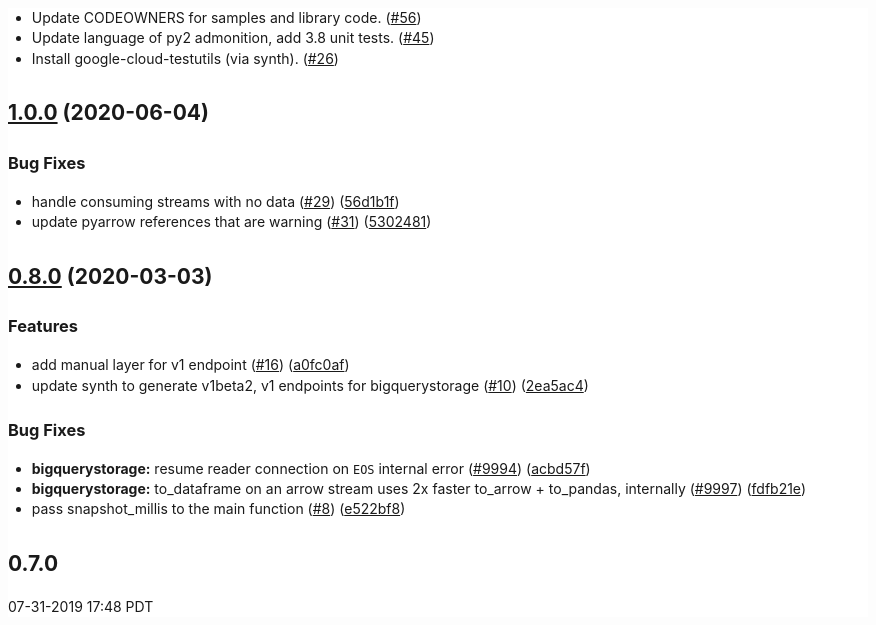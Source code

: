 - Update CODEOWNERS for samples and library code. ([#56](https://github.com/googleapis/python-bigquery-storage/pull/56))
- Update language of py2 admonition, add 3.8 unit tests. ([#45](https://github.com/googleapis/python-bigquery-storage/pull/45))
- Install google-cloud-testutils (via synth). ([#26](https://github.com/googleapis/python-bigquery-storage/pull/26))

## [1.0.0](https://www.github.com/googleapis/python-bigquery-storage/compare/v0.8.0...v1.0.0) (2020-06-04)


### Bug Fixes

* handle consuming streams with no data ([#29](https://www.github.com/googleapis/python-bigquery-storage/issues/29)) ([56d1b1f](https://www.github.com/googleapis/python-bigquery-storage/commit/56d1b1fd75965669f5a4d10e5b00671c276eda88))
* update pyarrow references that are warning ([#31](https://www.github.com/googleapis/python-bigquery-storage/issues/31)) ([5302481](https://www.github.com/googleapis/python-bigquery-storage/commit/5302481d9f0ee07630ae62ed7268e510bcaa5d84))

## [0.8.0](https://www.github.com/googleapis/python-bigquery-storage/compare/v0.7.0...v0.8.0) (2020-03-03)


### Features

* add manual layer for v1 endpoint ([#16](https://www.github.com/googleapis/python-bigquery-storage/issues/16)) ([a0fc0af](https://www.github.com/googleapis/python-bigquery-storage/commit/a0fc0af5b4447ce8b50c365d4d081b9443b8490e))
* update synth to generate v1beta2, v1 endpoints for bigquerystorage ([#10](https://www.github.com/googleapis/python-bigquery-storage/issues/10)) ([2ea5ac4](https://www.github.com/googleapis/python-bigquery-storage/commit/2ea5ac46035f38bdacf2976541a0af2dc0880660))


### Bug Fixes

* **bigquerystorage:** resume reader connection on `EOS` internal error ([#9994](https://www.github.com/googleapis/python-bigquery-storage/issues/9994)) ([acbd57f](https://www.github.com/googleapis/python-bigquery-storage/commit/acbd57f01cc8b338d9264aeedba117f7f1e48369))
* **bigquerystorage:** to_dataframe on an arrow stream uses 2x faster to_arrow + to_pandas, internally ([#9997](https://www.github.com/googleapis/python-bigquery-storage/issues/9997)) ([fdfb21e](https://www.github.com/googleapis/python-bigquery-storage/commit/fdfb21ec82278dbc5e6e9f7f16e4a22eb812b1be))
* pass snapshot_millis to the main function ([#8](https://www.github.com/googleapis/python-bigquery-storage/issues/8)) ([e522bf8](https://www.github.com/googleapis/python-bigquery-storage/commit/e522bf8327420d852352180ebfc0f816f269f22e))

## 0.7.0

07-31-2019 17:48 PDT


